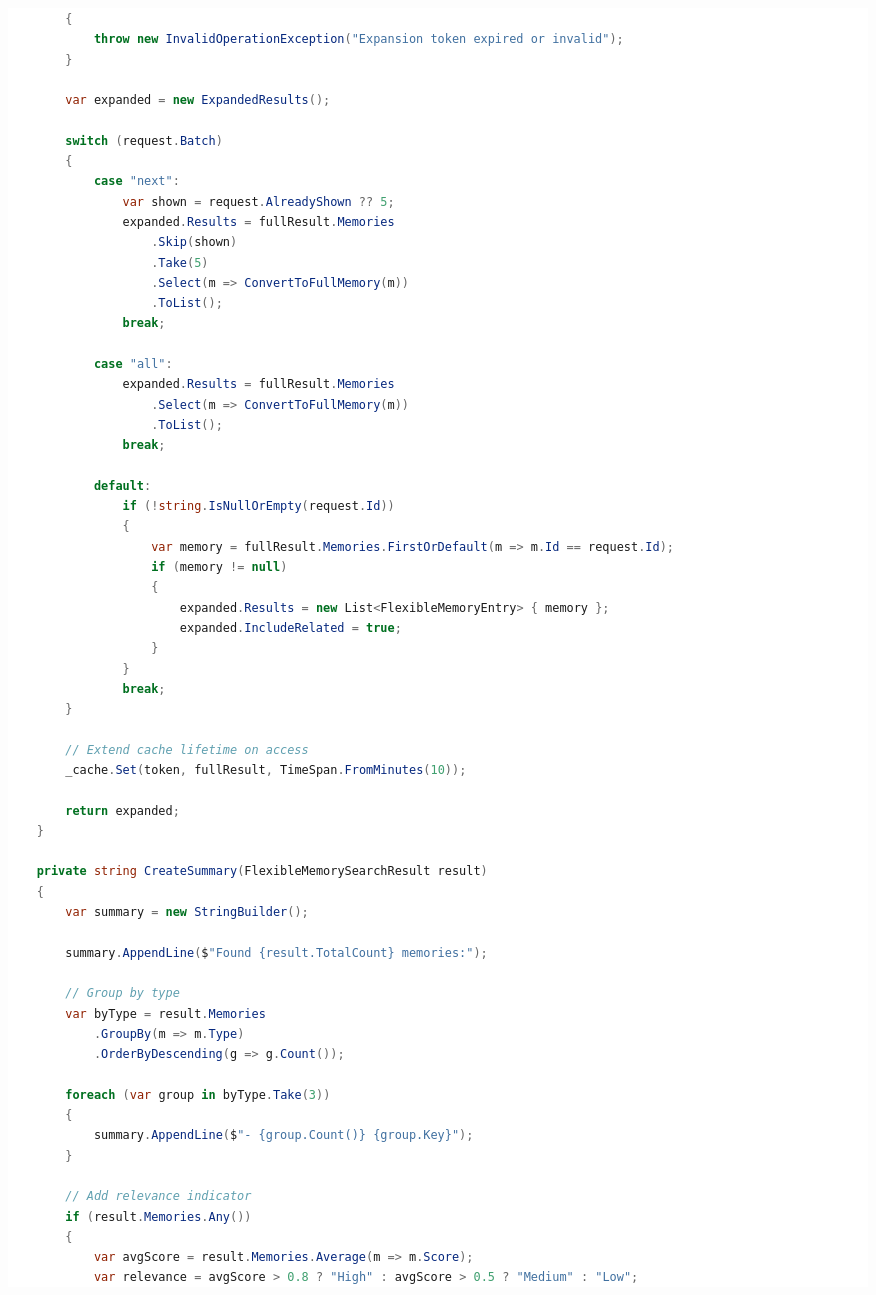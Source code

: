 ```csharp
        {
            throw new InvalidOperationException("Expansion token expired or invalid");
        }
        
        var expanded = new ExpandedResults();
        
        switch (request.Batch)
        {
            case "next":
                var shown = request.AlreadyShown ?? 5;
                expanded.Results = fullResult.Memories
                    .Skip(shown)
                    .Take(5)
                    .Select(m => ConvertToFullMemory(m))
                    .ToList();
                break;
                
            case "all":
                expanded.Results = fullResult.Memories
                    .Select(m => ConvertToFullMemory(m))
                    .ToList();
                break;
                
            default:
                if (!string.IsNullOrEmpty(request.Id))
                {
                    var memory = fullResult.Memories.FirstOrDefault(m => m.Id == request.Id);
                    if (memory != null)
                    {
                        expanded.Results = new List<FlexibleMemoryEntry> { memory };
                        expanded.IncludeRelated = true;
                    }
                }
                break;
        }
        
        // Extend cache lifetime on access
        _cache.Set(token, fullResult, TimeSpan.FromMinutes(10));
        
        return expanded;
    }
    
    private string CreateSummary(FlexibleMemorySearchResult result)
    {
        var summary = new StringBuilder();
        
        summary.AppendLine($"Found {result.TotalCount} memories:");
        
        // Group by type
        var byType = result.Memories
            .GroupBy(m => m.Type)
            .OrderByDescending(g => g.Count());
        
        foreach (var group in byType.Take(3))
        {
            summary.AppendLine($"- {group.Count()} {group.Key}");
        }
        
        // Add relevance indicator
        if (result.Memories.Any())
        {
            var avgScore = result.Memories.Average(m => m.Score);
            var relevance = avgScore > 0.8 ? "High" : avgScore > 0.5 ? "Medium" : "Low";
```